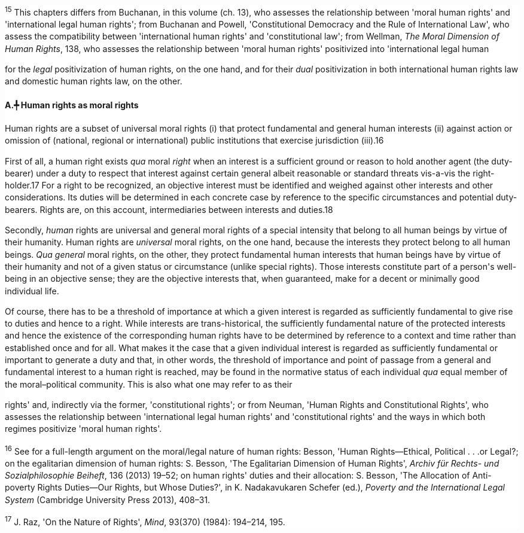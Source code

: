 <sup>15</sup> This chapters differs from Buchanan, in this volume (ch. 13), who assesses the relationship between 'moral human rights' and 'international legal human rights'; from Buchanan and Powell, 'Constitutional Democracy and the Rule of International Law', who assess the compatibility between 'international human rights' and 'constitutional law'; from Wellman, *The Moral Dimension of Human Rights*, 138, who assesses the relationship between 'moral human rights' positivized into 'international legal human

for the *legal* positivization of human rights, on the one hand, and for their *dual* positivization in both international human rights law and domestic human rights law, on the other.

#### **A.╇ Human rights as moral rights**

Human rights are a subset of universal moral rights (i) that protect fundamental and general human interests (ii) against action or omission of (national, regional or international) public institutions that exercise jurisdiction (iii).16

First of all, a human right exists *qua* moral *right* when an interest is a sufficient ground or reason to hold another agent (the duty-bearer) under a duty to respect that interest against certain general albeit reasonable or standard threats vis-a-vis the right-holder.17 For a right to be recognized, an objective interest must be identified and weighed against other interests and other considerations. Its duties will be determined in each concrete case by reference to the specific circumstances and potential duty-bearers. Rights are, on this account, intermediaries between interests and duties.18

Secondly, *human* rights are universal and general moral rights of a special intensity that belong to all human beings by virtue of their humanity. Human rights are *universal* moral rights, on the one hand, because the interests they protect belong to all human beings. *Qua general* moral rights, on the other, they protect fundamental human interests that human beings have by virtue of their humanity and not of a given status or circumstance (unlike special rights). Those interests constitute part of a person's well-being in an objective sense; they are the objective interests that, when guaranteed, make for a decent or minimally good individual life.

Of course, there has to be a threshold of importance at which a given interest is regarded as sufficiently fundamental to give rise to duties and hence to a right. While interests are trans-historical, the sufficiently fundamental nature of the protected interests and hence the existence of the corresponding human rights have to be determined by reference to a context and time rather than established once and for all. What makes it the case that a given individual interest is regarded as sufficiently fundamental or important to generate a duty and that, in other words, the threshold of importance and point of passage from a general and fundamental interest to a human right is reached, may be found in the normative status of each individual *qua* equal member of the moral–political community. This is also what one may refer to as their

rights' and, indirectly via the former, 'constitutional rights'; or from Neuman, 'Human Rights and Constitutional Rights', who assesses the relationship between 'international legal human rights' and 'constitutional rights' and the ways in which both regimes positivize 'moral human rights'.

<sup>16</sup> See for a full-length argument on the moral/legal nature of human rights: Besson, 'Human Rights—Ethical, Political . . .or Legal?; on the egalitarian dimension of human rights: S. Besson, 'The Egalitarian Dimension of Human Rights', *Archiv für Rechts- und Sozialphilosophie Beiheft*, 136 (2013) 19–52; on human rights' duties and their allocation: S. Besson, 'The Allocation of Anti-poverty Rights Duties—Our Rights, but Whose Duties?', in K. Nadakavukaren Schefer (ed.), *Poverty and the International Legal System* (Cambridge University Press 2013), 408–31.

<sup>17</sup> J. Raz, 'On the Nature of Rights', *Mind*, 93(370) (1984): 194–214, 195.
